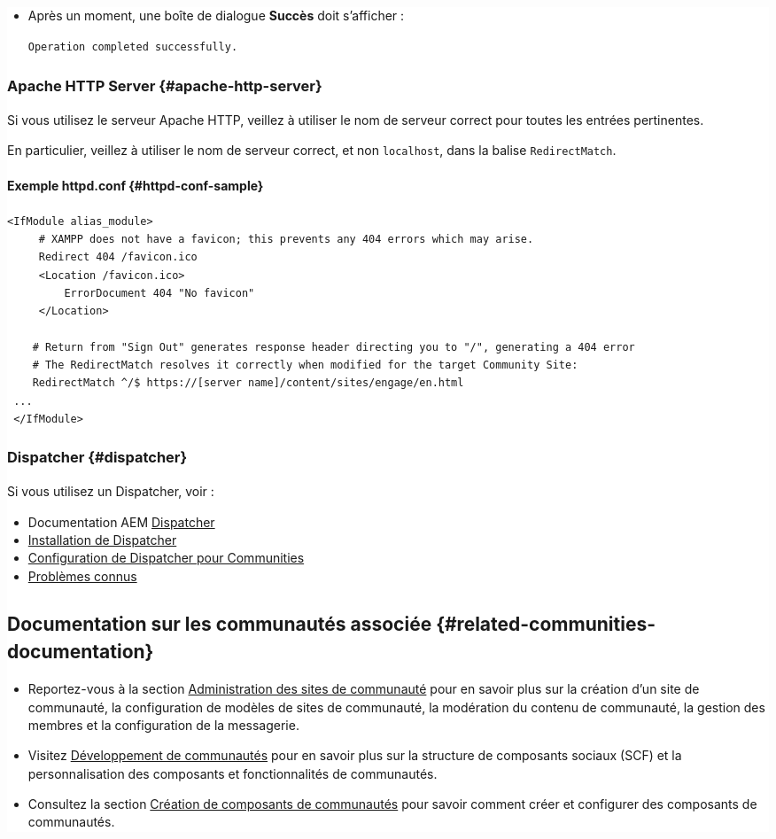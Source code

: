 * Après un moment, une boîte de dialogue **Succès** doit s’afficher :

   `Operation completed successfully.`

### Apache HTTP Server {#apache-http-server}

Si vous utilisez le serveur Apache HTTP, veillez à utiliser le nom de serveur correct pour toutes les entrées pertinentes.

En particulier, veillez à utiliser le nom de serveur correct, et non `localhost`, dans la balise `RedirectMatch`.

#### Exemple httpd.conf {#httpd-conf-sample}

```shell
<IfModule alias_module>
     # XAMPP does not have a favicon; this prevents any 404 errors which may arise.
     Redirect 404 /favicon.ico
     <Location /favicon.ico>
         ErrorDocument 404 "No favicon"
     </Location>

    # Return from "Sign Out" generates response header directing you to "/", generating a 404 error
    # The RedirectMatch resolves it correctly when modified for the target Community Site:
    RedirectMatch ^/$ https://[server name]/content/sites/engage/en.html
 ...
 </IfModule>
```

### Dispatcher {#dispatcher}

Si vous utilisez un Dispatcher, voir :

* Documentation AEM [Dispatcher](https://helpx.adobe.com/experience-manager/dispatcher/using/dispatcher.html)
* [Installation de Dispatcher](https://helpx.adobe.com/experience-manager/dispatcher/using/dispatcher-install.html)
* [Configuration de Dispatcher pour Communities](dispatcher.md)
* [Problèmes connus](troubleshooting.md#dispatcher-refetch-fails)

## Documentation sur les communautés associée {#related-communities-documentation}

* Reportez-vous à la section [Administration des sites de communauté](administer-landing.md) pour en savoir plus sur la création d’un site de communauté, la configuration de modèles de sites de communauté, la modération du contenu de communauté, la gestion des membres et la configuration de la messagerie.

* Visitez [Développement de communautés](communities.md) pour en savoir plus sur la structure de composants sociaux (SCF) et la personnalisation des composants et fonctionnalités de communautés.

* Consultez la section [Création de composants de communautés](author-communities.md) pour savoir comment créer et configurer des composants de communautés.
